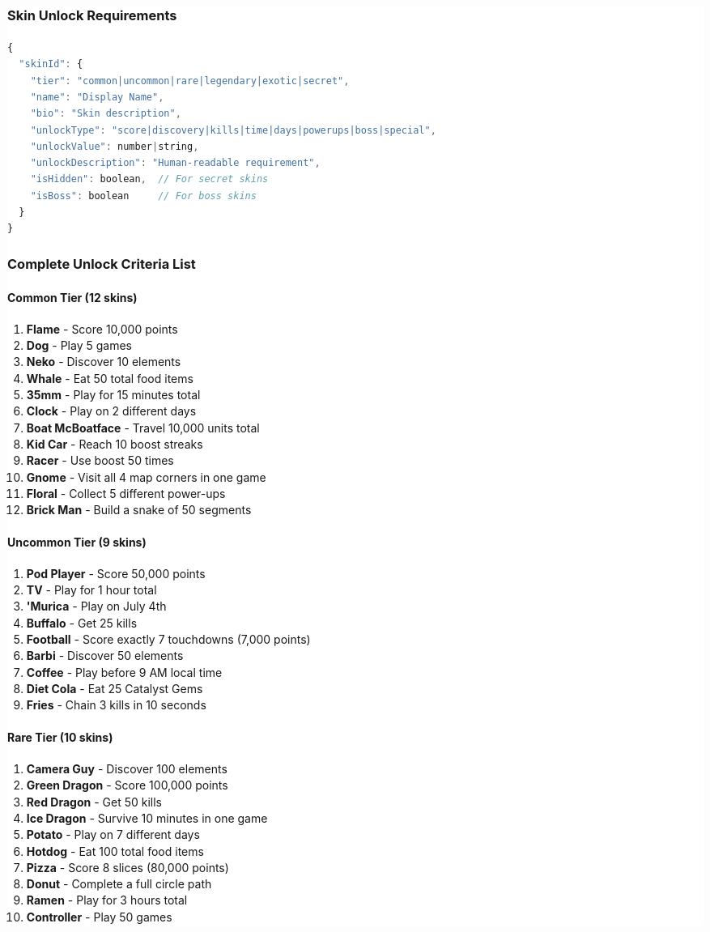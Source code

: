 ### Skin Unlock Requirements
```javascript
{
  "skinId": {
    "tier": "common|uncommon|rare|legendary|exotic|secret",
    "name": "Display Name",
    "bio": "Skin description",
    "unlockType": "score|discovery|kills|time|days|powerups|boss|special",
    "unlockValue": number|string,
    "unlockDescription": "Human-readable requirement",
    "isHidden": boolean,  // For secret skins
    "isBoss": boolean     // For boss skins
  }
}
```

### Complete Unlock Criteria List

#### Common Tier (12 skins)
1. **Flame** - Score 10,000 points
2. **Dog** - Play 5 games
3. **Neko** - Discover 10 elements
4. **Whale** - Eat 50 total food items
5. **35mm** - Play for 15 minutes total
6. **Clock** - Play on 2 different days
7. **Boat McBoatface** - Travel 10,000 units total
8. **Kid Car** - Reach 10 boost streaks
9. **Racer** - Use boost 50 times
10. **Gnome** - Visit all 4 map corners in one game
11. **Floral** - Collect 5 different power-ups
12. **Brick Man** - Build a snake of 50 segments

#### Uncommon Tier (9 skins)
1. **Pod Player** - Score 50,000 points
2. **TV** - Play for 1 hour total
3. **'Murica** - Play on July 4th
4. **Buffalo** - Get 25 kills
5. **Football** - Score exactly 7 touchdowns (7,000 points)
6. **Barbi** - Discover 50 elements
7. **Coffee** - Play before 9 AM local time
8. **Diet Cola** - Eat 25 Catalyst Gems
9. **Fries** - Chain 3 kills in 10 seconds

#### Rare Tier (10 skins)
1. **Camera Guy** - Discover 100 elements
2. **Green Dragon** - Score 100,000 points
3. **Red Dragon** - Get 50 kills
4. **Ice Dragon** - Survive 10 minutes in one game
5. **Potato** - Play on 7 different days
6. **Hotdog** - Eat 100 total food items
7. **Pizza** - Score 8 slices (80,000 points)
8. **Donut** - Complete a full circle path
9. **Ramen** - Play for 3 hours total
10. **Controller** - Play 50 games
